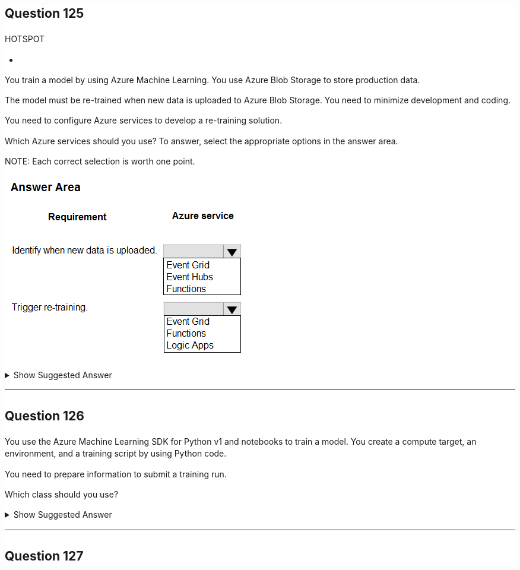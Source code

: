 
## Question 125

HOTSPOT

-

You train a model by using Azure Machine Learning. You use Azure Blob Storage to store production data.

The model must be re-trained when new data is uploaded to Azure Blob Storage. You need to minimize development and coding.

You need to configure Azure services to develop a re-training solution.

Which Azure services should you use? To answer, select the appropriate options in the answer area.

NOTE: Each correct selection is worth one point.

![Question Image](images\q125_image404.png)

<details><summary>Show Suggested Answer</summary></details>

---

## Question 126

You use the Azure Machine Learning SDK for Python v1 and notebooks to train a model. You create a compute target, an environment, and a training script by using Python code.

You need to prepare information to submit a training run.

Which class should you use?

<details><summary>Show Suggested Answer</summary></details>

---

## Question 127
